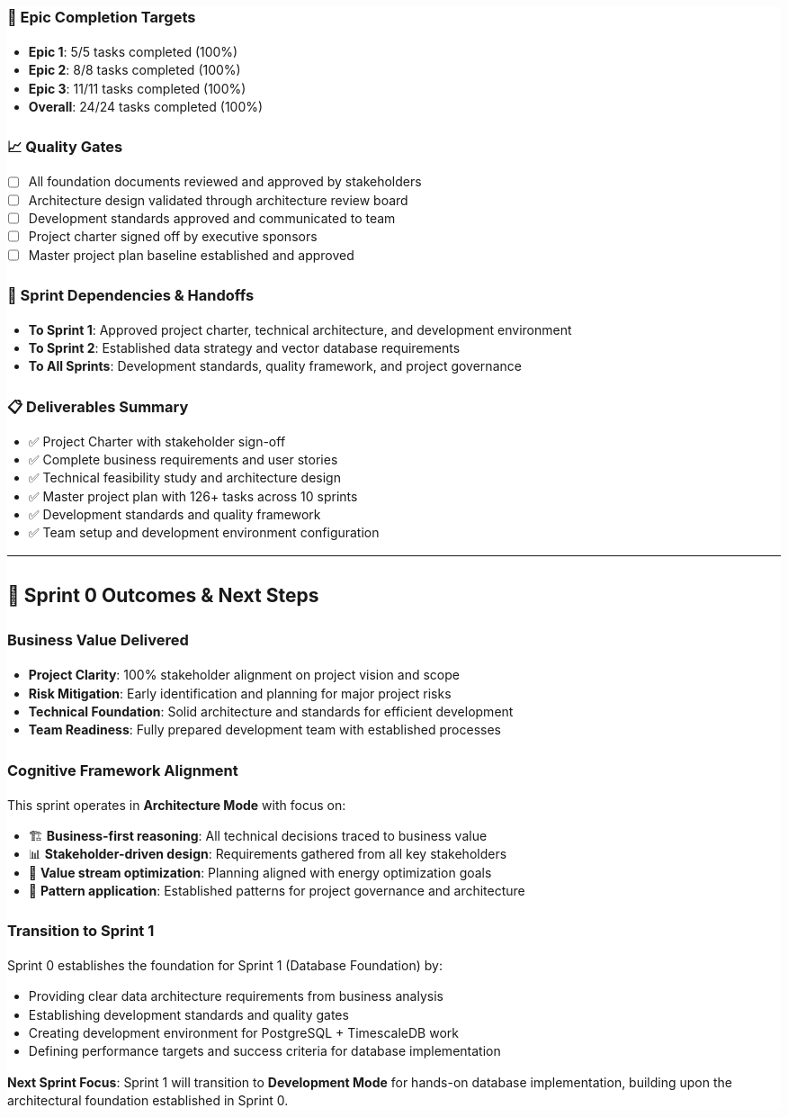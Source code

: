 ### 🎯 Epic Completion Targets
- **Epic 1**: 5/5 tasks completed (100%)
- **Epic 2**: 8/8 tasks completed (100%)  
- **Epic 3**: 11/11 tasks completed (100%)
- **Overall**: 24/24 tasks completed (100%)

### 📈 Quality Gates
- [ ] All foundation documents reviewed and approved by stakeholders
- [ ] Architecture design validated through architecture review board
- [ ] Development standards approved and communicated to team
- [ ] Project charter signed off by executive sponsors
- [ ] Master project plan baseline established and approved

### 🔗 Sprint Dependencies & Handoffs
- **To Sprint 1**: Approved project charter, technical architecture, and development environment
- **To Sprint 2**: Established data strategy and vector database requirements
- **To All Sprints**: Development standards, quality framework, and project governance

### 📋 Deliverables Summary
- ✅ Project Charter with stakeholder sign-off
- ✅ Complete business requirements and user stories
- ✅ Technical feasibility study and architecture design
- ✅ Master project plan with 126+ tasks across 10 sprints
- ✅ Development standards and quality framework
- ✅ Team setup and development environment configuration

---

## 🚀 Sprint 0 Outcomes & Next Steps

### Business Value Delivered
- **Project Clarity**: 100% stakeholder alignment on project vision and scope
- **Risk Mitigation**: Early identification and planning for major project risks
- **Technical Foundation**: Solid architecture and standards for efficient development
- **Team Readiness**: Fully prepared development team with established processes

### Cognitive Framework Alignment
This sprint operates in **Architecture Mode** with focus on:
- 🏗️ **Business-first reasoning**: All technical decisions traced to business value
- 📊 **Stakeholder-driven design**: Requirements gathered from all key stakeholders
- 🎯 **Value stream optimization**: Planning aligned with energy optimization goals
- 🔄 **Pattern application**: Established patterns for project governance and architecture

### Transition to Sprint 1
Sprint 0 establishes the foundation for Sprint 1 (Database Foundation) by:
- Providing clear data architecture requirements from business analysis
- Establishing development standards and quality gates
- Creating development environment for PostgreSQL + TimescaleDB work
- Defining performance targets and success criteria for database implementation

**Next Sprint Focus**: Sprint 1 will transition to **Development Mode** for hands-on database implementation, building upon the architectural foundation established in Sprint 0. 